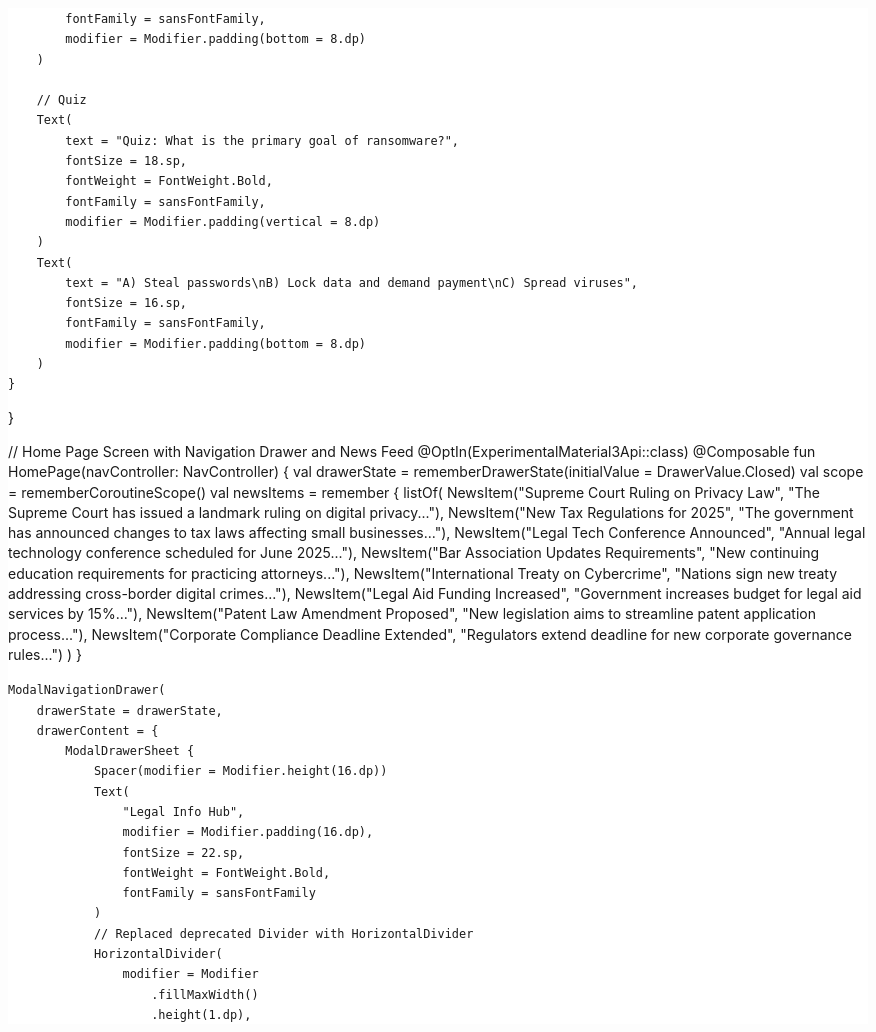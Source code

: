             fontFamily = sansFontFamily,
            modifier = Modifier.padding(bottom = 8.dp)
        )

        // Quiz
        Text(
            text = "Quiz: What is the primary goal of ransomware?",
            fontSize = 18.sp,
            fontWeight = FontWeight.Bold,
            fontFamily = sansFontFamily,
            modifier = Modifier.padding(vertical = 8.dp)
        )
        Text(
            text = "A) Steal passwords\nB) Lock data and demand payment\nC) Spread viruses",
            fontSize = 16.sp,
            fontFamily = sansFontFamily,
            modifier = Modifier.padding(bottom = 8.dp)
        )
    }
}

// Home Page Screen with Navigation Drawer and News Feed
@OptIn(ExperimentalMaterial3Api::class)
@Composable
fun HomePage(navController: NavController) {
    val drawerState = rememberDrawerState(initialValue = DrawerValue.Closed)
    val scope = rememberCoroutineScope()
    val newsItems = remember {
        listOf(
            NewsItem("Supreme Court Ruling on Privacy Law", "The Supreme Court has issued a landmark ruling on digital privacy..."),
            NewsItem("New Tax Regulations for 2025", "The government has announced changes to tax laws affecting small businesses..."),
            NewsItem("Legal Tech Conference Announced", "Annual legal technology conference scheduled for June 2025..."),
            NewsItem("Bar Association Updates Requirements", "New continuing education requirements for practicing attorneys..."),
            NewsItem("International Treaty on Cybercrime", "Nations sign new treaty addressing cross-border digital crimes..."),
            NewsItem("Legal Aid Funding Increased", "Government increases budget for legal aid services by 15%..."),
            NewsItem("Patent Law Amendment Proposed", "New legislation aims to streamline patent application process..."),
            NewsItem("Corporate Compliance Deadline Extended", "Regulators extend deadline for new corporate governance rules...")
        )
    }

    ModalNavigationDrawer(
        drawerState = drawerState,
        drawerContent = {
            ModalDrawerSheet {
                Spacer(modifier = Modifier.height(16.dp))
                Text(
                    "Legal Info Hub",
                    modifier = Modifier.padding(16.dp),
                    fontSize = 22.sp,
                    fontWeight = FontWeight.Bold,
                    fontFamily = sansFontFamily
                )
                // Replaced deprecated Divider with HorizontalDivider
                HorizontalDivider(
                    modifier = Modifier
                        .fillMaxWidth()
                        .height(1.dp),